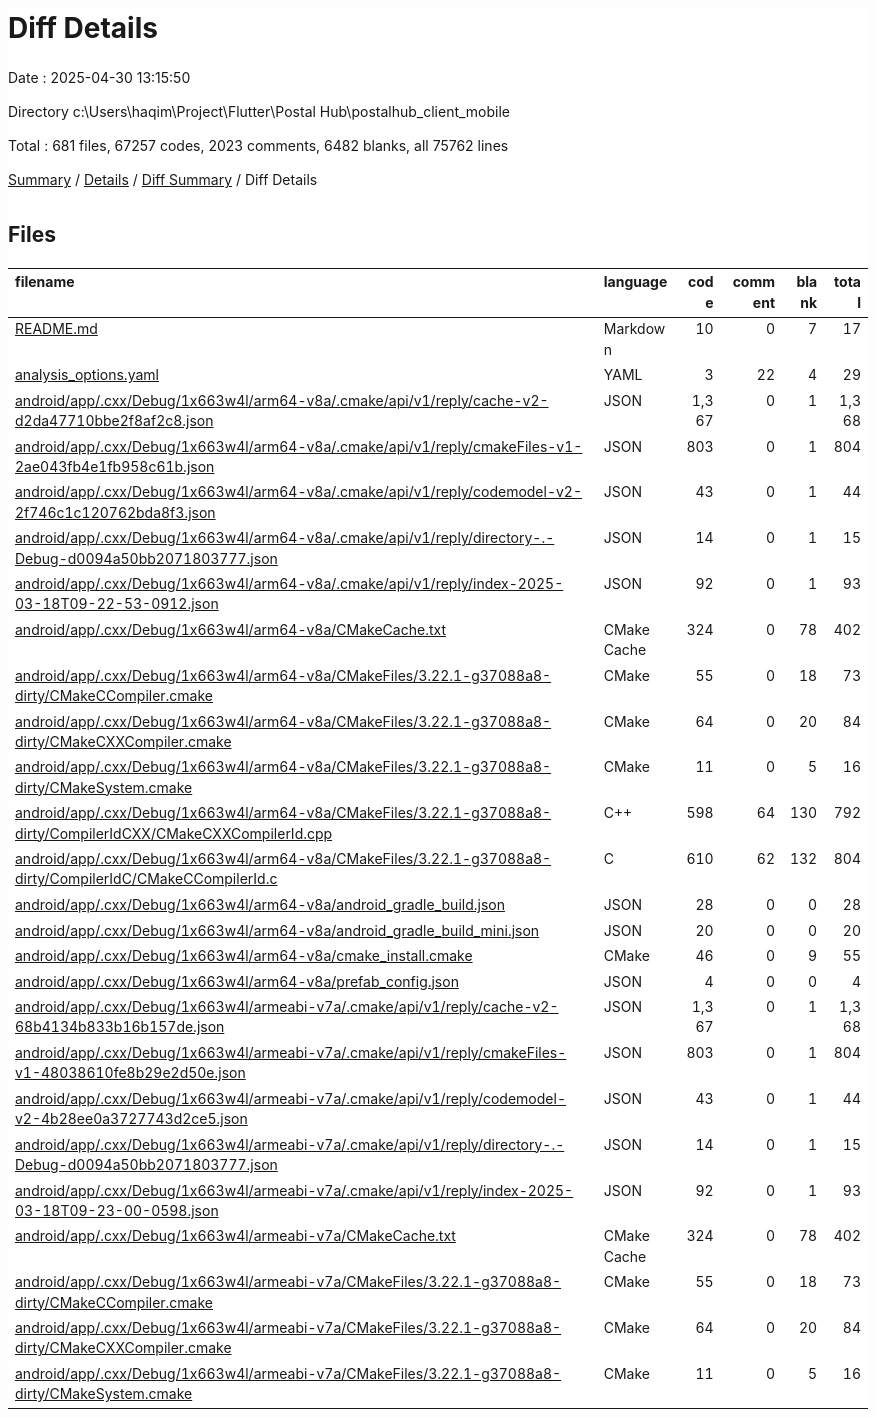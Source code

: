 # Diff Details

Date : 2025-04-30 13:15:50

Directory c:\\Users\\haqim\\Project\\Flutter\\Postal Hub\\postalhub_client_mobile

Total : 681 files,  67257 codes, 2023 comments, 6482 blanks, all 75762 lines

[Summary](results.md) / [Details](details.md) / [Diff Summary](diff.md) / Diff Details

## Files
| filename | language | code | comment | blank | total |
| :--- | :--- | ---: | ---: | ---: | ---: |
| [README.md](/README.md) | Markdown | 10 | 0 | 7 | 17 |
| [analysis\_options.yaml](/analysis_options.yaml) | YAML | 3 | 22 | 4 | 29 |
| [android/app/.cxx/Debug/1x663w4l/arm64-v8a/.cmake/api/v1/reply/cache-v2-d2da47710bbe2f8af2c8.json](/android/app/.cxx/Debug/1x663w4l/arm64-v8a/.cmake/api/v1/reply/cache-v2-d2da47710bbe2f8af2c8.json) | JSON | 1,367 | 0 | 1 | 1,368 |
| [android/app/.cxx/Debug/1x663w4l/arm64-v8a/.cmake/api/v1/reply/cmakeFiles-v1-2ae043fb4e1fb958c61b.json](/android/app/.cxx/Debug/1x663w4l/arm64-v8a/.cmake/api/v1/reply/cmakeFiles-v1-2ae043fb4e1fb958c61b.json) | JSON | 803 | 0 | 1 | 804 |
| [android/app/.cxx/Debug/1x663w4l/arm64-v8a/.cmake/api/v1/reply/codemodel-v2-2f746c1c120762bda8f3.json](/android/app/.cxx/Debug/1x663w4l/arm64-v8a/.cmake/api/v1/reply/codemodel-v2-2f746c1c120762bda8f3.json) | JSON | 43 | 0 | 1 | 44 |
| [android/app/.cxx/Debug/1x663w4l/arm64-v8a/.cmake/api/v1/reply/directory-.-Debug-d0094a50bb2071803777.json](/android/app/.cxx/Debug/1x663w4l/arm64-v8a/.cmake/api/v1/reply/directory-.-Debug-d0094a50bb2071803777.json) | JSON | 14 | 0 | 1 | 15 |
| [android/app/.cxx/Debug/1x663w4l/arm64-v8a/.cmake/api/v1/reply/index-2025-03-18T09-22-53-0912.json](/android/app/.cxx/Debug/1x663w4l/arm64-v8a/.cmake/api/v1/reply/index-2025-03-18T09-22-53-0912.json) | JSON | 92 | 0 | 1 | 93 |
| [android/app/.cxx/Debug/1x663w4l/arm64-v8a/CMakeCache.txt](/android/app/.cxx/Debug/1x663w4l/arm64-v8a/CMakeCache.txt) | CMake Cache | 324 | 0 | 78 | 402 |
| [android/app/.cxx/Debug/1x663w4l/arm64-v8a/CMakeFiles/3.22.1-g37088a8-dirty/CMakeCCompiler.cmake](/android/app/.cxx/Debug/1x663w4l/arm64-v8a/CMakeFiles/3.22.1-g37088a8-dirty/CMakeCCompiler.cmake) | CMake | 55 | 0 | 18 | 73 |
| [android/app/.cxx/Debug/1x663w4l/arm64-v8a/CMakeFiles/3.22.1-g37088a8-dirty/CMakeCXXCompiler.cmake](/android/app/.cxx/Debug/1x663w4l/arm64-v8a/CMakeFiles/3.22.1-g37088a8-dirty/CMakeCXXCompiler.cmake) | CMake | 64 | 0 | 20 | 84 |
| [android/app/.cxx/Debug/1x663w4l/arm64-v8a/CMakeFiles/3.22.1-g37088a8-dirty/CMakeSystem.cmake](/android/app/.cxx/Debug/1x663w4l/arm64-v8a/CMakeFiles/3.22.1-g37088a8-dirty/CMakeSystem.cmake) | CMake | 11 | 0 | 5 | 16 |
| [android/app/.cxx/Debug/1x663w4l/arm64-v8a/CMakeFiles/3.22.1-g37088a8-dirty/CompilerIdCXX/CMakeCXXCompilerId.cpp](/android/app/.cxx/Debug/1x663w4l/arm64-v8a/CMakeFiles/3.22.1-g37088a8-dirty/CompilerIdCXX/CMakeCXXCompilerId.cpp) | C++ | 598 | 64 | 130 | 792 |
| [android/app/.cxx/Debug/1x663w4l/arm64-v8a/CMakeFiles/3.22.1-g37088a8-dirty/CompilerIdC/CMakeCCompilerId.c](/android/app/.cxx/Debug/1x663w4l/arm64-v8a/CMakeFiles/3.22.1-g37088a8-dirty/CompilerIdC/CMakeCCompilerId.c) | C | 610 | 62 | 132 | 804 |
| [android/app/.cxx/Debug/1x663w4l/arm64-v8a/android\_gradle\_build.json](/android/app/.cxx/Debug/1x663w4l/arm64-v8a/android_gradle_build.json) | JSON | 28 | 0 | 0 | 28 |
| [android/app/.cxx/Debug/1x663w4l/arm64-v8a/android\_gradle\_build\_mini.json](/android/app/.cxx/Debug/1x663w4l/arm64-v8a/android_gradle_build_mini.json) | JSON | 20 | 0 | 0 | 20 |
| [android/app/.cxx/Debug/1x663w4l/arm64-v8a/cmake\_install.cmake](/android/app/.cxx/Debug/1x663w4l/arm64-v8a/cmake_install.cmake) | CMake | 46 | 0 | 9 | 55 |
| [android/app/.cxx/Debug/1x663w4l/arm64-v8a/prefab\_config.json](/android/app/.cxx/Debug/1x663w4l/arm64-v8a/prefab_config.json) | JSON | 4 | 0 | 0 | 4 |
| [android/app/.cxx/Debug/1x663w4l/armeabi-v7a/.cmake/api/v1/reply/cache-v2-68b4134b833b16b157de.json](/android/app/.cxx/Debug/1x663w4l/armeabi-v7a/.cmake/api/v1/reply/cache-v2-68b4134b833b16b157de.json) | JSON | 1,367 | 0 | 1 | 1,368 |
| [android/app/.cxx/Debug/1x663w4l/armeabi-v7a/.cmake/api/v1/reply/cmakeFiles-v1-48038610fe8b29e2d50e.json](/android/app/.cxx/Debug/1x663w4l/armeabi-v7a/.cmake/api/v1/reply/cmakeFiles-v1-48038610fe8b29e2d50e.json) | JSON | 803 | 0 | 1 | 804 |
| [android/app/.cxx/Debug/1x663w4l/armeabi-v7a/.cmake/api/v1/reply/codemodel-v2-4b28ee0a3727743d2ce5.json](/android/app/.cxx/Debug/1x663w4l/armeabi-v7a/.cmake/api/v1/reply/codemodel-v2-4b28ee0a3727743d2ce5.json) | JSON | 43 | 0 | 1 | 44 |
| [android/app/.cxx/Debug/1x663w4l/armeabi-v7a/.cmake/api/v1/reply/directory-.-Debug-d0094a50bb2071803777.json](/android/app/.cxx/Debug/1x663w4l/armeabi-v7a/.cmake/api/v1/reply/directory-.-Debug-d0094a50bb2071803777.json) | JSON | 14 | 0 | 1 | 15 |
| [android/app/.cxx/Debug/1x663w4l/armeabi-v7a/.cmake/api/v1/reply/index-2025-03-18T09-23-00-0598.json](/android/app/.cxx/Debug/1x663w4l/armeabi-v7a/.cmake/api/v1/reply/index-2025-03-18T09-23-00-0598.json) | JSON | 92 | 0 | 1 | 93 |
| [android/app/.cxx/Debug/1x663w4l/armeabi-v7a/CMakeCache.txt](/android/app/.cxx/Debug/1x663w4l/armeabi-v7a/CMakeCache.txt) | CMake Cache | 324 | 0 | 78 | 402 |
| [android/app/.cxx/Debug/1x663w4l/armeabi-v7a/CMakeFiles/3.22.1-g37088a8-dirty/CMakeCCompiler.cmake](/android/app/.cxx/Debug/1x663w4l/armeabi-v7a/CMakeFiles/3.22.1-g37088a8-dirty/CMakeCCompiler.cmake) | CMake | 55 | 0 | 18 | 73 |
| [android/app/.cxx/Debug/1x663w4l/armeabi-v7a/CMakeFiles/3.22.1-g37088a8-dirty/CMakeCXXCompiler.cmake](/android/app/.cxx/Debug/1x663w4l/armeabi-v7a/CMakeFiles/3.22.1-g37088a8-dirty/CMakeCXXCompiler.cmake) | CMake | 64 | 0 | 20 | 84 |
| [android/app/.cxx/Debug/1x663w4l/armeabi-v7a/CMakeFiles/3.22.1-g37088a8-dirty/CMakeSystem.cmake](/android/app/.cxx/Debug/1x663w4l/armeabi-v7a/CMakeFiles/3.22.1-g37088a8-dirty/CMakeSystem.cmake) | CMake | 11 | 0 | 5 | 16 |